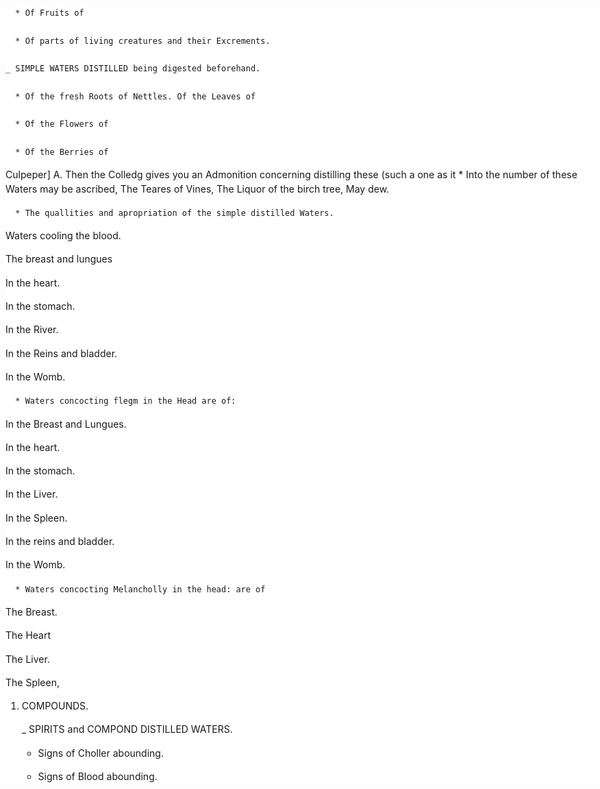       * Of Fruits of

      * Of parts of living creatures and their Excrements.

    _ SIMPLE WATERS DISTILLED being digested beforehand.

      * Of the fresh Roots of Nettles. Of the Leaves of

      * Of the Flowers of

      * Of the Berries of
Culpeper] A. Then the Colledg gives you an Admonition concerning distilling these (such a one as it 
      * Into the number of these Waters may be ascribed, The Teares of Vines, The Liquor of the birch tree, May dew.

      * The quallities and apropriation of the simple distilled Waters.

Waters cooling the blood.

The breast and lungues

In the heart.

In the stomach.

In the River.

In the Reins and bladder.

In the Womb.

      * Waters concocting flegm in the Head are of:

In the Breast and Lungues.

In the heart.

In the stomach.

In the Liver.

In the Spleen.

In the reins and bladder.

In the Womb.

      * Waters concocting Melancholly in the head: are of

The Breast.

The Heart

The Liver.

The Spleen,

1. COMPOUNDS.

    _ SPIRITS and COMPOND DISTILLED WATERS.

      * Signs of Choller abounding.

      * Signs of Blood abounding.

